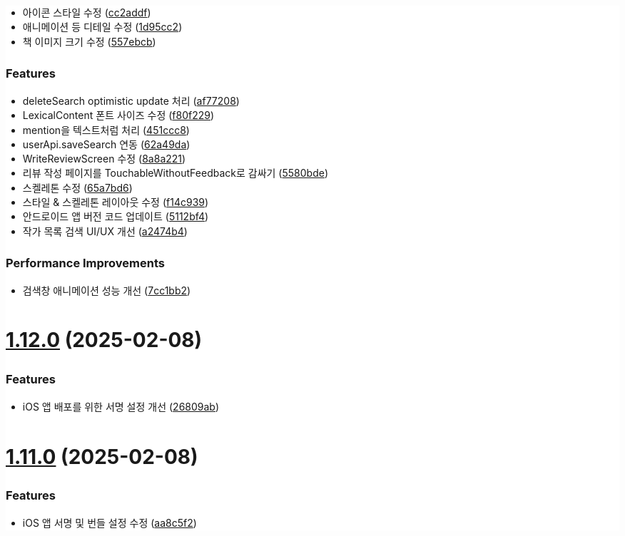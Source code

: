 - 아이콘 스타일 수정 ([cc2addf](https://github.com/SamikBeach/mobile/commit/cc2addf3554b2842baa646425b0412aad2f33d86))
- 애니메이션 등 디테일 수정 ([1d95cc2](https://github.com/SamikBeach/mobile/commit/1d95cc2a920807c77c72ca4a68655e89d4fc4ad0))
- 책 이미지 크기 수정 ([557ebcb](https://github.com/SamikBeach/mobile/commit/557ebcb96f3b8bd2063a482ce5c2e1ec70173cb4))

### Features

- deleteSearch optimistic update 처리 ([af77208](https://github.com/SamikBeach/mobile/commit/af77208b43a30ecf50c3c8b1248f024975f8e5cc))
- LexicalContent 폰트 사이즈 수정 ([f80f229](https://github.com/SamikBeach/mobile/commit/f80f22947701ae43b79bef699a4cb1627fdff08c))
- mention을 텍스트처럼 처리 ([451ccc8](https://github.com/SamikBeach/mobile/commit/451ccc84d2dec92c312adfe8fe877f90f5afde48))
- userApi.saveSearch 연동 ([62a49da](https://github.com/SamikBeach/mobile/commit/62a49dadbda052936ad4ca73909f14598d39184d))
- WriteReviewScreen 수정 ([8a8a221](https://github.com/SamikBeach/mobile/commit/8a8a2213f44c682581f602cb381029e90e26a518))
- 리뷰 작성 페이지를 TouchableWithoutFeedback로 감싸기 ([5580bde](https://github.com/SamikBeach/mobile/commit/5580bde8a27997567d28079cf0a13a867e7aa409))
- 스켈레톤 수정 ([65a7bd6](https://github.com/SamikBeach/mobile/commit/65a7bd6559504b9e7fd85a67a00f2b05328aecf7))
- 스타일 & 스켈레톤 레이아웃 수정 ([f14c939](https://github.com/SamikBeach/mobile/commit/f14c939a452b3ba107d583c7e50486e07b3f8448))
- 안드로이드 앱 버전 코드 업데이트 ([5112bf4](https://github.com/SamikBeach/mobile/commit/5112bf49e4d92dd0a2a33f469571ba8a398d77bf))
- 작가 목록 검색 UI/UX 개선 ([a2474b4](https://github.com/SamikBeach/mobile/commit/a2474b496f88711c4d84591a6c0e08dd2b323056))

### Performance Improvements

- 검색창 애니메이션 성능 개선 ([7cc1bb2](https://github.com/SamikBeach/mobile/commit/7cc1bb2892712113517f208cec8a2daa70eac0d5))

# [1.12.0](https://github.com/SamikBeach/mobile/compare/1.11.0...1.12.0) (2025-02-08)

### Features

- iOS 앱 배포를 위한 서명 설정 개선 ([26809ab](https://github.com/SamikBeach/mobile/commit/26809ab003835b19642b17e81327bc62afbce505))

# [1.11.0](https://github.com/SamikBeach/mobile/compare/1.10.1...1.11.0) (2025-02-08)

### Features

- iOS 앱 서명 및 번들 설정 수정 ([aa8c5f2](https://github.com/SamikBeach/mobile/commit/aa8c5f2dcbe9407f445101664af21c20b3421c6e))
